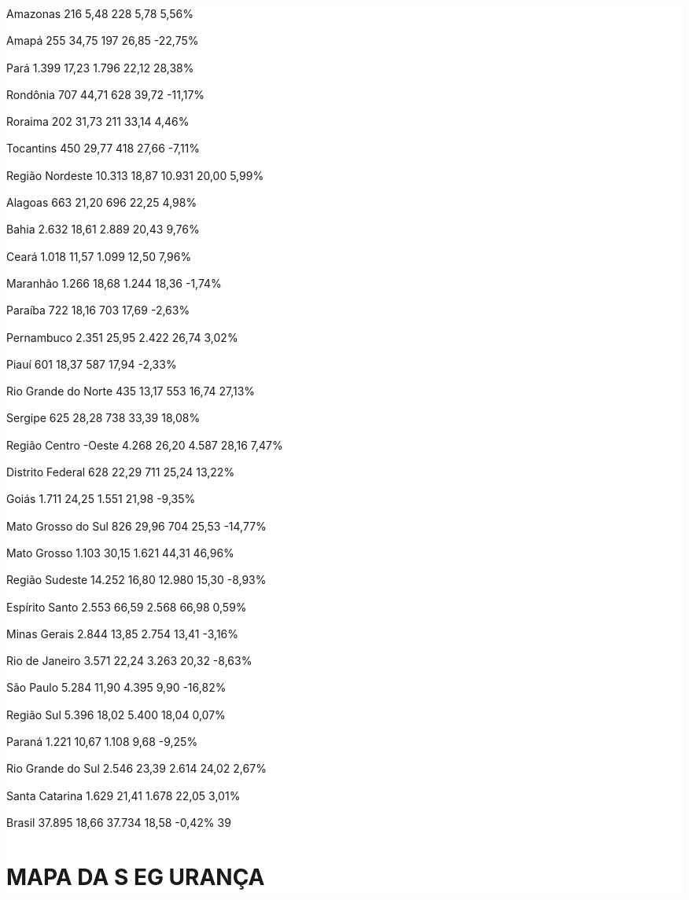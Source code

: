 Amazonas  216  5,48  228  5,78  5,56%

Amapá  255  34,75  197  26,85  -22,75%

Pará  1.399  17,23  1.796  22,12  28,38%

Rondônia  707  44,71  628  39,72  -11,17%

Roraima  202  31,73  211  33,14  4,46%

Tocantins  450  29,77  418  27,66  -7,11%

Região Nordeste  10.313  18,87  10.931  20,00  5,99%

Alagoas  663  21,20  696  22,25  4,98%

Bahia  2.632  18,61  2.889  20,43  9,76%

Ceará  1.018  11,57  1.099  12,50  7,96%

Maranhão  1.266  18,68  1.244  18,36  -1,74%

Paraíba  722  18,16  703  17,69  -2,63%

Pernambuco  2.351  25,95  2.422  26,74  3,02%

Piauí  601  18,37  587  17,94  -2,33%

Rio Grande do Norte  435  13,17  553  16,74  27,13%

Sergipe  625  28,28  738  33,39  18,08%

Região Centro -Oeste  4.268  26,20  4.587  28,16  7,47%

Distrito Federal  628  22,29  711  25,24  13,22%

Goiás  1.711  24,25  1.551  21,98  -9,35%

Mato Grosso do Sul  826  29,96  704  25,53  -14,77%

Mato Grosso  1.103  30,15  1.621  44,31  46,96%

Região Sudeste  14.252  16,80  12.980  15,30  -8,93%

Espírito Santo  2.553  66,59  2.568  66,98  0,59%

Minas Gerais  2.844  13,85  2.754  13,41  -3,16%

Rio de Janeiro  3.571  22,24  3.263  20,32  -8,63%

São Paulo  5.284  11,90  4.395  9,90  -16,82%

Região Sul  5.396  18,02  5.400  18,04  0,07%

Paraná  1.221  10,67  1.108  9,68  -9,25%

Rio Grande do Sul  2.546  23,39  2.614  24,02  2,67%

Santa Catarina  1.629  21,41  1.678  22,05  3,01%

Brasil  37.895  18,66  37.734  18,58  -0,42% 39

# MAPA DA S EG URANÇA
